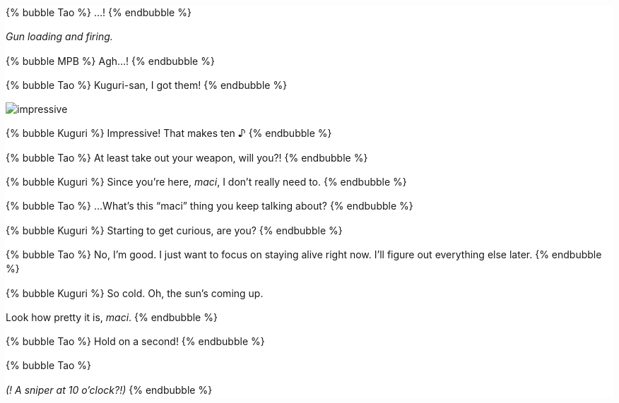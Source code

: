{% bubble Tao %}
…!
{% endbubble %}

<div class="msr-narration">
<p><i>Gun loading and firing.</i></p>
</div>

{% bubble MPB %}
Agh…!
{% endbubble %}

{% bubble Tao %}
Kuguri-san, I got them!
{% endbubble %}

![impressive](https://files.catbox.moe/7gibd2.png)

{% bubble Kuguri %}
Impressive! That makes ten ♪
{% endbubble %}

{% bubble Tao %}
At least take out your weapon, will you?!
{% endbubble %}

{% bubble Kuguri %}
Since you’re here, <i>maci</i>, I don’t really need to.
{% endbubble %}

{% bubble Tao %}
…What’s this “maci” thing you keep talking about?
{% endbubble %}

{% bubble Kuguri %}
Starting to get curious, are you?
{% endbubble %}

{% bubble Tao %}
No, I’m good. I just want to focus on staying alive right now. I’ll figure out everything else later.
{% endbubble %}

{% bubble Kuguri %}
So cold. Oh, the sun’s coming up.

Look how pretty it is, <i>maci</i>.
{% endbubble %}

{% bubble Tao %}
Hold on a second!
{% endbubble %}

{% bubble Tao %}
<th><i>(! A sniper at 10 o’clock?!)</i></th>
{% endbubble %}
